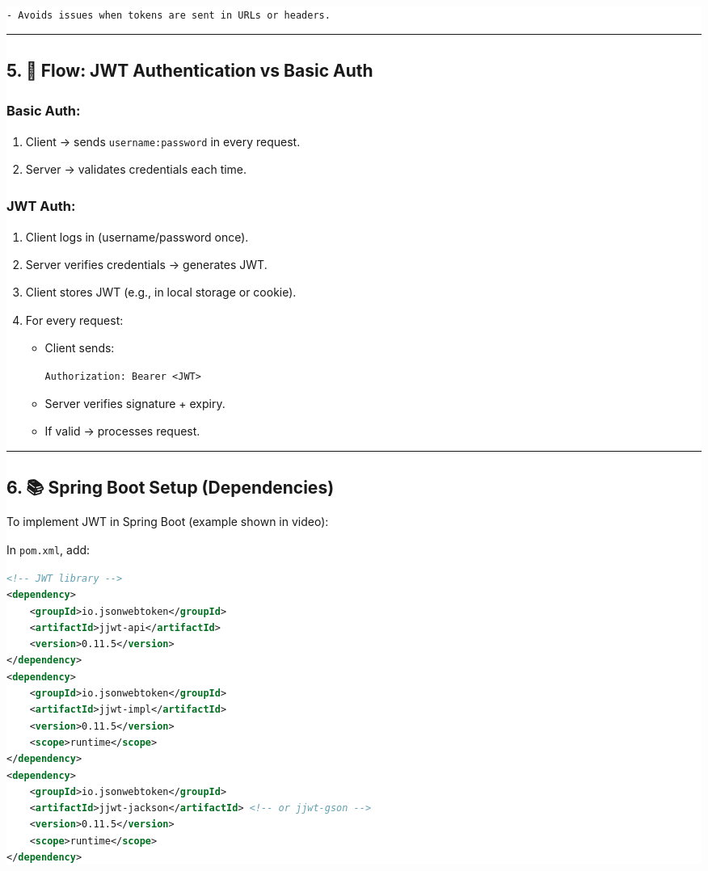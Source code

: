    - Avoids issues when tokens are sent in URLs or headers.
        

---

## 5. 🔄 Flow: JWT Authentication vs Basic Auth

### Basic Auth:

1. Client → sends `username:password` in every request.
    
2. Server → validates credentials each time.
    

### JWT Auth:

1. Client logs in (username/password once).
    
2. Server verifies credentials → generates JWT.
    
3. Client stores JWT (e.g., in local storage or cookie).
    
4. For every request:
    
    - Client sends:
        
        ```
        Authorization: Bearer <JWT>
        ```
        
    - Server verifies signature + expiry.
        
    - If valid → processes request.
        

---

## 6. 📚 Spring Boot Setup (Dependencies)

To implement JWT in Spring Boot (example shown in video):

In `pom.xml`, add:

```xml
<!-- JWT library -->
<dependency>
    <groupId>io.jsonwebtoken</groupId>
    <artifactId>jjwt-api</artifactId>
    <version>0.11.5</version>
</dependency>
<dependency>
    <groupId>io.jsonwebtoken</groupId>
    <artifactId>jjwt-impl</artifactId>
    <version>0.11.5</version>
    <scope>runtime</scope>
</dependency>
<dependency>
    <groupId>io.jsonwebtoken</groupId>
    <artifactId>jjwt-jackson</artifactId> <!-- or jjwt-gson -->
    <version>0.11.5</version>
    <scope>runtime</scope>
</dependency>
```
